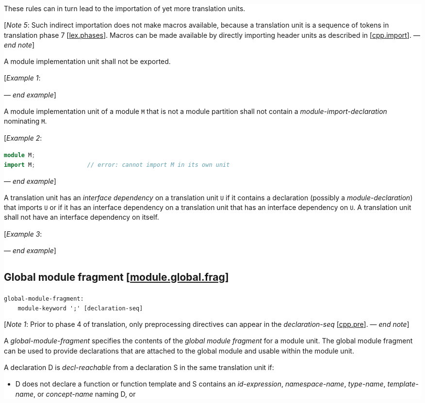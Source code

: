 These rules can in turn lead to the importation of yet more translation
units.

\[*Note 5*: Such indirect importation does not make macros available,
because a translation unit is a sequence of tokens in translation phase
7 [[lex.phases]]. Macros can be made available by directly importing
header units as described in [[cpp.import]]. — *end note*\]

A module implementation unit shall not be exported.

\[*Example 1*:

— *end example*\]

A module implementation unit of a module `M` that is not a module
partition shall not contain a *module-import-declaration* nominating
`M`.

\[*Example 2*:

``` cpp
module M;
import M;               // error: cannot import M in its own unit
```

— *end example*\]

A translation unit has an *interface dependency* on a translation unit
`U` if it contains a declaration (possibly a *module-declaration*) that
imports `U` or if it has an interface dependency on a translation unit
that has an interface dependency on `U`. A translation unit shall not
have an interface dependency on itself.

\[*Example 3*:

— *end example*\]

## Global module fragment <a id="module.global.frag">[[module.global.frag]]</a>

``` bnf
global-module-fragment:
    module-keyword ';' [declaration-seq]
```

\[*Note 1*: Prior to phase 4 of translation, only preprocessing
directives can appear in the *declaration-seq*
[[cpp.pre]]. — *end note*\]

A *global-module-fragment* specifies the contents of the
*global module fragment* for a module unit. The global module fragment
can be used to provide declarations that are attached to the global
module and usable within the module unit.

A declaration D is *decl-reachable* from a declaration S in the same
translation unit if:

- D does not declare a function or function template and S contains an
  *id-expression*, *namespace-name*, *type-name*, *template-name*, or
  *concept-name* naming D, or


[module]: #module
[module.context]: #module.context
[module.global.frag]: #module.global.frag
[module.import]: #module.import
[module.interface]: #module.interface
[module.private.frag]: #module.private.frag
[module.reach]: #module.reach
[module.unit]: #module.unit
[basic.def.odr]: basic.md#basic.def.odr
[basic.link]: basic.md#basic.link
[basic.lookup]: basic.md#basic.lookup
[basic.lookup.argdep]: basic.md#basic.lookup.argdep
[class.compare.default]: class.md#class.compare.default
[cpp.import]: cpp.md#cpp.import
[cpp.include]: cpp.md#cpp.include
[cpp.pre]: cpp.md#cpp.pre
[dcl.inline]: dcl.md#dcl.inline
[dcl.link]: dcl.md#dcl.link
[dcl.spec.auto]: dcl.md#dcl.spec.auto
[headers]: library.md#headers
[lex.name]: lex.md#lex.name
[lex.phases]: lex.md#lex.phases
[module.context]: #module.context
[module.global.frag]: #module.global.frag
[module.import]: #module.import
[module.interface]: #module.interface
[module.reach]: #module.reach
[module.unit]: #module.unit
[namespace.udecl]: dcl.md#namespace.udecl
[over.over]: over.md#over.over
[special]: class.md#special
[temp.decls.general]: temp.md#temp.decls.general
[temp.dep]: temp.md#temp.dep
[temp.point]: temp.md#temp.point
[temp.pre]: temp.md#temp.pre